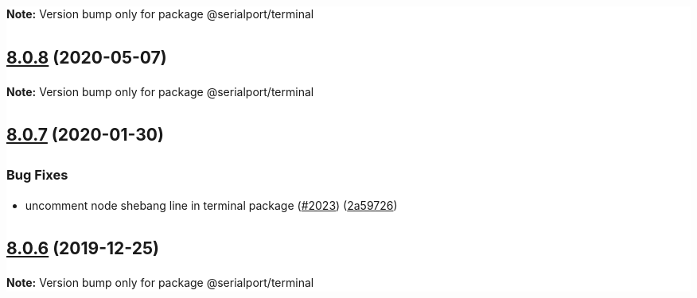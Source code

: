 **Note:** Version bump only for package @serialport/terminal

## [8.0.8](https://github.com/serialport/node-serialport/compare/v8.0.7...v8.0.8) (2020-05-07)

**Note:** Version bump only for package @serialport/terminal

## [8.0.7](https://github.com/serialport/node-serialport/compare/v8.0.6...v8.0.7) (2020-01-30)

### Bug Fixes

- uncomment node shebang line in terminal package ([#2023](https://github.com/serialport/node-serialport/issues/2023)) ([2a59726](https://github.com/serialport/node-serialport/commit/2a5972684367083595cf75e489f1165d24844423))

## [8.0.6](https://github.com/serialport/node-serialport/compare/v8.0.5...v8.0.6) (2019-12-25)

**Note:** Version bump only for package @serialport/terminal
